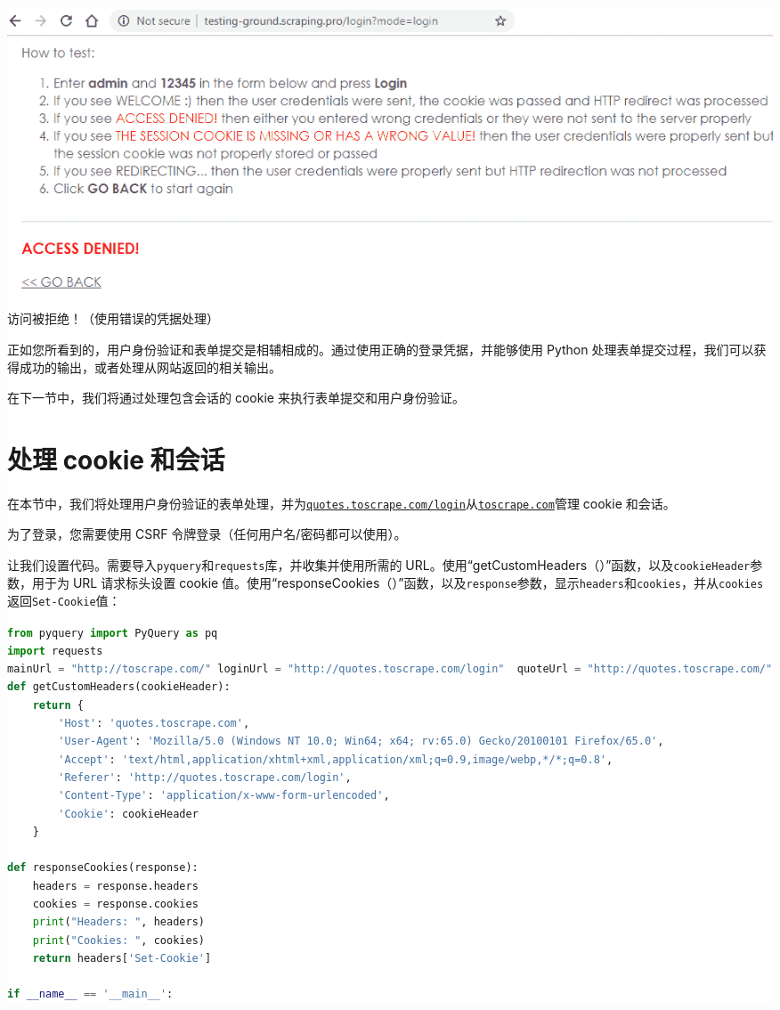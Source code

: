 ![](img/e971860f-eeac-4803-849b-e51502af1922.png)

访问被拒绝！（使用错误的凭据处理）

正如您所看到的，用户身份验证和表单提交是相辅相成的。通过使用正确的登录凭据，并能够使用 Python 处理表单提交过程，我们可以获得成功的输出，或者处理从网站返回的相关输出。

在下一节中，我们将通过处理包含会话的 cookie 来执行表单提交和用户身份验证。

# 处理 cookie 和会话

在本节中，我们将处理用户身份验证的表单处理，并为[`quotes.toscrape.com/login`](http://quotes.toscrape.com/login)从[`toscrape.com`](http://toscrape.com)管理 cookie 和会话。

为了登录，您需要使用 CSRF 令牌登录（任何用户名/密码都可以使用）。

让我们设置代码。需要导入`pyquery`和`requests`库，并收集并使用所需的 URL。使用“getCustomHeaders（）”函数，以及`cookieHeader`参数，用于为 URL 请求标头设置 cookie 值。使用“responseCookies（）”函数，以及`response`参数，显示`headers`和`cookies`，并从`cookies`返回`Set-Cookie`值：

```py
from pyquery import PyQuery as pq
import requests
mainUrl = "http://toscrape.com/" loginUrl = "http://quotes.toscrape.com/login"  quoteUrl = "http://quotes.toscrape.com/"   def getCustomHeaders(cookieHeader):
    return {
        'Host': 'quotes.toscrape.com',
        'User-Agent': 'Mozilla/5.0 (Windows NT 10.0; Win64; x64; rv:65.0) Gecko/20100101 Firefox/65.0',
        'Accept': 'text/html,application/xhtml+xml,application/xml;q=0.9,image/webp,*/*;q=0.8',
        'Referer': 'http://quotes.toscrape.com/login',
        'Content-Type': 'application/x-www-form-urlencoded', 
        'Cookie': cookieHeader
    }

def responseCookies(response):
    headers = response.headers
    cookies = response.cookies
    print("Headers: ", headers)
    print("Cookies: ", cookies)
    return headers['Set-Cookie']

if __name__ == '__main__':
```
